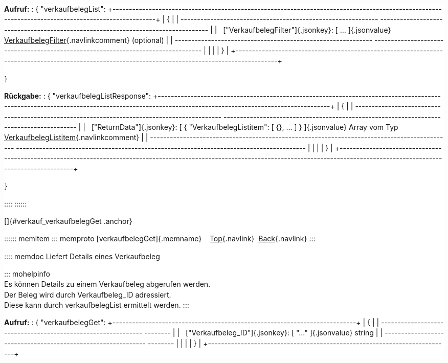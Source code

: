 **Aufruf:**
:   { \"verkaufbelegList\":
    +--------------------------------------------------------------------------------------------------------------------------------------------------+
    | {                                                                                                                                                |
    |   ------------------------------------------------------------ --------------------------------------------------------------------------------- |
    |     [\"VerkaufbelegFilter\"]{.jsonkey}: [ \... ]{.jsonvalue}   [VerkaufbelegFilter](#Parameter_VerkaufbelegFilter){.navlinkcomment} (optional)   |
    |   ------------------------------------------------------------ --------------------------------------------------------------------------------- |
    |                                                                                                                                                  |
    | }                                                                                                                                                |
    +--------------------------------------------------------------------------------------------------------------------------------------------------+

    }



**Rückgabe:**
:   { \"verkaufbelegListResponse\":
    +-----------------------------------------------------------------------------------------------------------------------------------------------------------------------------------------+
    | {                                                                                                                                                                                       |
    |   -------------------------------------------------------------------------------------------- ---------------------------------------------------------------------------------------- |
    |     [\"ReturnData\"]{.jsonkey}: [ { \"VerkaufbelegListitem\": \[ {}, \... \] } ]{.jsonvalue}   Array vom Typ [VerkaufbelegListitem](#Parameter_VerkaufbelegListitem){.navlinkcomment}   |
    |   -------------------------------------------------------------------------------------------- ---------------------------------------------------------------------------------------- |
    |                                                                                                                                                                                         |
    | }                                                                                                                                                                                       |
    +-----------------------------------------------------------------------------------------------------------------------------------------------------------------------------------------+

    }
::::
::::::

[]{#verkauf_verkaufbelegGet .anchor}

:::::: memitem
::: memproto
[verkaufbelegGet]{.memname}    [Top](#navigation){.navlink}  [Back](javascript:history.go(-1)){.navlink}
:::

:::: memdoc
Liefert Details eines Verkaufbeleg

::: mohelpinfo
\
Es können Details zu einem Verkaufbeleg abgerufen werden.\
Der Beleg wird durch Verkaufbeleg_ID adressiert.\
Diese kann durch verkaufbelegList ermittelt werden.
:::

**Aufruf:**
:   { \"verkaufbelegGet\":
    +--------------------------------------------------------------------------+
    | {                                                                        |
    |   ------------------------------------------------------------- -------- |
    |     [\"Verkaufbeleg_ID\"]{.jsonkey}: [ \"\...\" ]{.jsonvalue}   string   |
    |   ------------------------------------------------------------- -------- |
    |                                                                          |
    | }                                                                        |
    +--------------------------------------------------------------------------+
